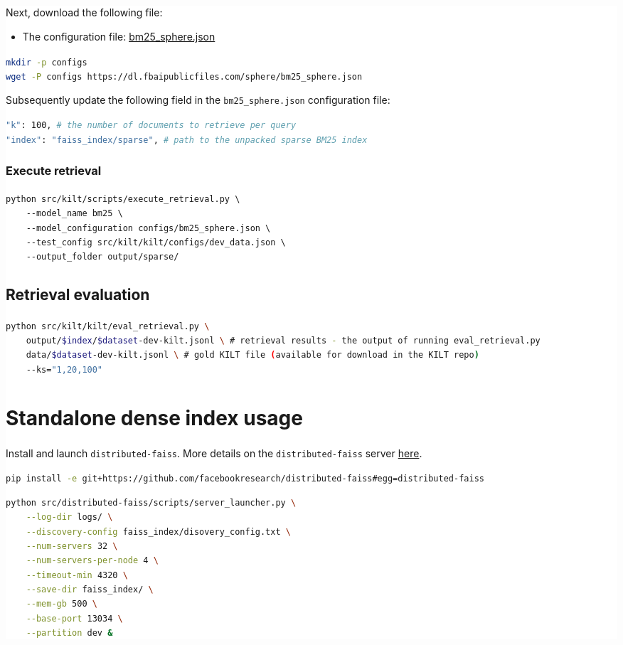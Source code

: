  Next, download the following file:
- The configuration file: [bm25_sphere.json](https://dl.fbaipublicfiles.com/sphere/bm25_sphere.json)
```bash
mkdir -p configs
wget -P configs https://dl.fbaipublicfiles.com/sphere/bm25_sphere.json
```

Subsequently update the following field in the `bm25_sphere.json` configuration file:
```bash
"k": 100, # the number of documents to retrieve per query
"index": "faiss_index/sparse", # path to the unpacked sparse BM25 index
```

### Execute retrieval
```
python src/kilt/scripts/execute_retrieval.py \
    --model_name bm25 \
    --model_configuration configs/bm25_sphere.json \
    --test_config src/kilt/kilt/configs/dev_data.json \
    --output_folder output/sparse/
```

## Retrieval evaluation
```bash
python src/kilt/kilt/eval_retrieval.py \
    output/$index/$dataset-dev-kilt.jsonl \ # retrieval results - the output of running eval_retrieval.py
    data/$dataset-dev-kilt.jsonl \ # gold KILT file (available for download in the KILT repo)
    --ks="1,20,100"
```


# Standalone dense index usage
Install and launch `distributed-faiss`. More details on the `distributed-faiss` server [here](https://github.com/facebookresearch/distributed-faiss#launching-servers-with-submitit-on-slurm-managed-clusters).

```bash
pip install -e git+https://github.com/facebookresearch/distributed-faiss#egg=distributed-faiss
```

```bash
python src/distributed-faiss/scripts/server_launcher.py \
    --log-dir logs/ \
    --discovery-config faiss_index/disovery_config.txt \
    --num-servers 32 \
    --num-servers-per-node 4 \
    --timeout-min 4320 \
    --save-dir faiss_index/ \
    --mem-gb 500 \
    --base-port 13034 \
    --partition dev &
```
